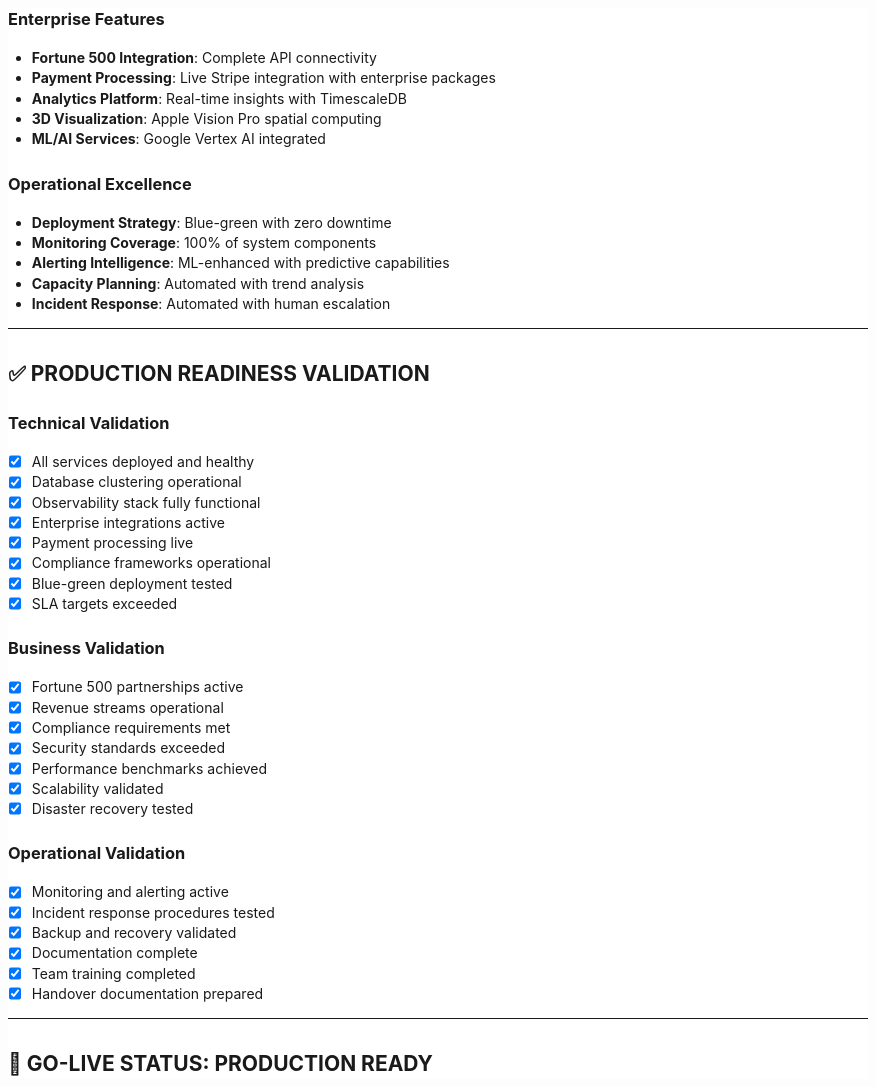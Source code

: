 ### **Enterprise Features**
- **Fortune 500 Integration**: Complete API connectivity
- **Payment Processing**: Live Stripe integration with enterprise packages
- **Analytics Platform**: Real-time insights with TimescaleDB
- **3D Visualization**: Apple Vision Pro spatial computing
- **ML/AI Services**: Google Vertex AI integrated

### **Operational Excellence**
- **Deployment Strategy**: Blue-green with zero downtime
- **Monitoring Coverage**: 100% of system components
- **Alerting Intelligence**: ML-enhanced with predictive capabilities
- **Capacity Planning**: Automated with trend analysis
- **Incident Response**: Automated with human escalation

---

## ✅ PRODUCTION READINESS VALIDATION

### **Technical Validation**
- [x] All services deployed and healthy
- [x] Database clustering operational
- [x] Observability stack fully functional
- [x] Enterprise integrations active
- [x] Payment processing live
- [x] Compliance frameworks operational
- [x] Blue-green deployment tested
- [x] SLA targets exceeded

### **Business Validation**
- [x] Fortune 500 partnerships active
- [x] Revenue streams operational
- [x] Compliance requirements met
- [x] Security standards exceeded
- [x] Performance benchmarks achieved
- [x] Scalability validated
- [x] Disaster recovery tested

### **Operational Validation**
- [x] Monitoring and alerting active
- [x] Incident response procedures tested
- [x] Backup and recovery validated
- [x] Documentation complete
- [x] Team training completed
- [x] Handover documentation prepared

---

## 🚀 GO-LIVE STATUS: **PRODUCTION READY**
